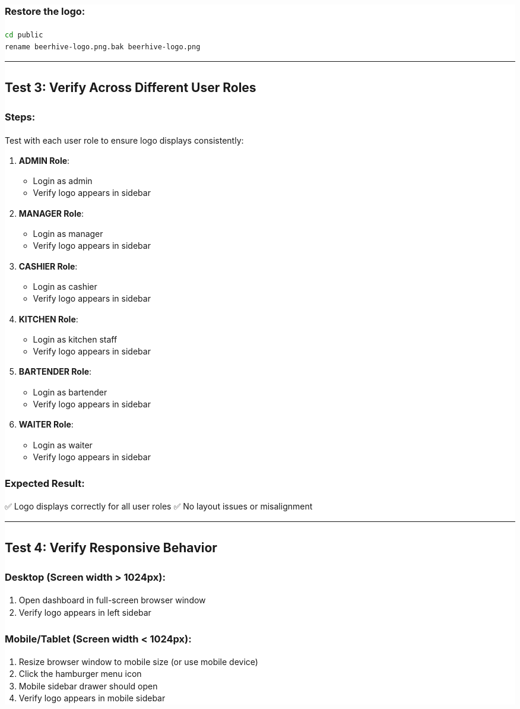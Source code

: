 ### Restore the logo:
```bash
cd public
rename beerhive-logo.png.bak beerhive-logo.png
```

---

## Test 3: Verify Across Different User Roles

### Steps:
Test with each user role to ensure logo displays consistently:

1. **ADMIN Role**:
   - Login as admin
   - Verify logo appears in sidebar

2. **MANAGER Role**:
   - Login as manager
   - Verify logo appears in sidebar

3. **CASHIER Role**:
   - Login as cashier
   - Verify logo appears in sidebar

4. **KITCHEN Role**:
   - Login as kitchen staff
   - Verify logo appears in sidebar

5. **BARTENDER Role**:
   - Login as bartender
   - Verify logo appears in sidebar

6. **WAITER Role**:
   - Login as waiter
   - Verify logo appears in sidebar

### Expected Result:
✅ Logo displays correctly for all user roles
✅ No layout issues or misalignment

---

## Test 4: Verify Responsive Behavior

### Desktop (Screen width > 1024px):
1. Open dashboard in full-screen browser window
2. Verify logo appears in left sidebar

### Mobile/Tablet (Screen width < 1024px):
1. Resize browser window to mobile size (or use mobile device)
2. Click the hamburger menu icon
3. Mobile sidebar drawer should open
4. Verify logo appears in mobile sidebar
